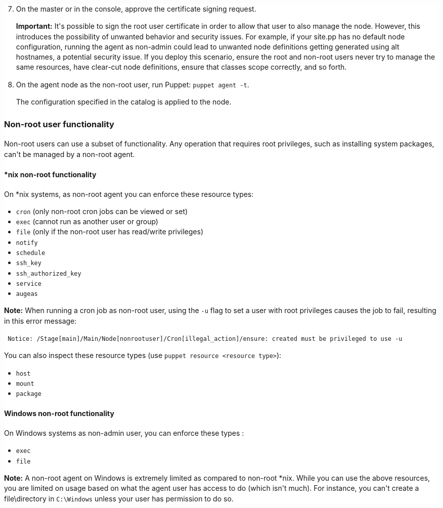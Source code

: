 7.  On the master or in the console, approve the certificate signing request.

    **Important:** It's possible to sign the root user certificate in order to allow that user to also manage the node. However, this introduces the possibility of unwanted behavior and security issues. For example, if your site.pp has no default node configuration, running the agent as non-admin could lead to unwanted node definitions getting generated using alt hostnames, a potential security issue. If you deploy this scenario, ensure the root and non-root users never try to manage the same resources, have clear-cut node definitions, ensure that classes scope correctly, and so forth.

8.  On the agent node as the non-root user, run Puppet: `puppet agent -t`.

    The configuration specified in the catalog is applied to the node.


### Non-root user functionality

Non-root users can use a subset of functionality. Any operation that requires root privileges, such as installing system packages, can't be managed by a non-root agent.

#### \*nix non-root functionality

On \*nix systems, as non-root agent you can enforce these resource types:

-   `cron` \(only non-root cron jobs can be viewed or set\)
-   `exec` \(cannot run as another user or group\)
-   `file` \(only if the non-root user has read/write privileges\)
-   `notify`
-   `schedule`
-   `ssh_key`
-   `ssh_authorized_key`
-   `service`
-   `augeas`

**Note:** When running a cron job as non-root user, using the `-u` flag to set a user with root privileges causes the job to fail, resulting in this error message:

```
 Notice: /Stage[main]/Main/Node[nonrootuser]/Cron[illegal_action]/ensure: created must be privileged to use -u
```

You can also inspect these resource types \(use `puppet resource <resource type>`\):

-   `host`
-   `mount`
-   `package`

#### Windows non-root functionality

On Windows systems as non-admin user, you can enforce these types :

-   `exec`
-   `file`

**Note:** A non-root agent on Windows is extremely limited as compared to non-root \*nix. While you can use the above resources, you are limited on usage based on what the agent user has access to do \(which isn't much\). For instance, you can't create a file\\directory in `C:\Windows` unless your user has permission to do so.
